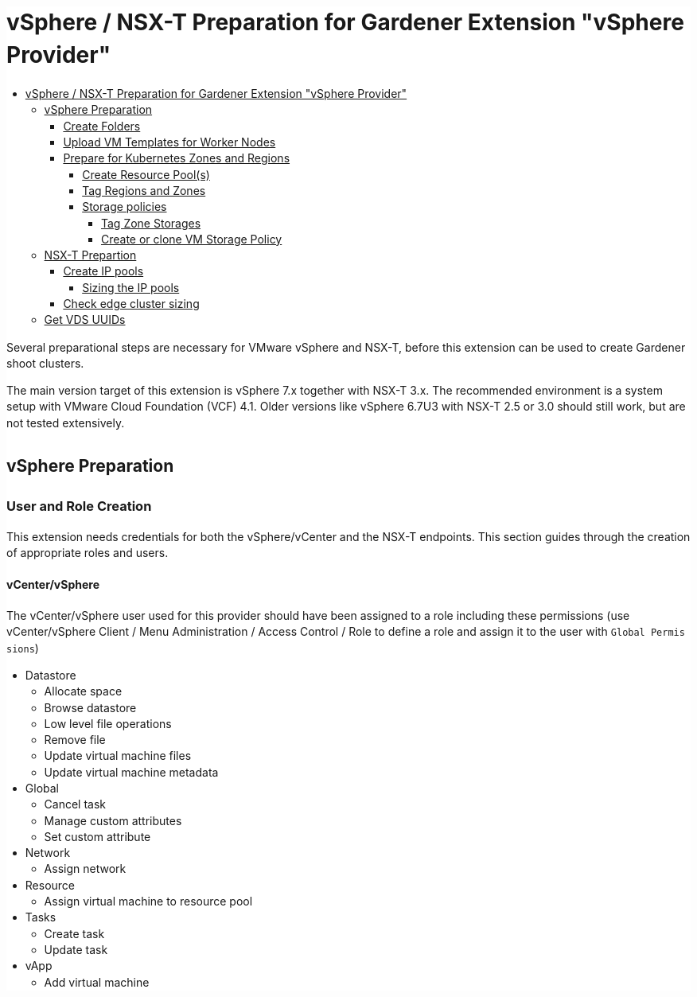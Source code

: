 # vSphere / NSX-T Preparation for Gardener Extension "vSphere Provider"

- [vSphere / NSX-T Preparation for Gardener Extension "vSphere Provider"](#vsphere--nsx-t-preparation-for-gardener-extension-vsphere-provider)
  - [vSphere Preparation](#vsphere-preparation)
    - [Create Folders](#create-folders)
    - [Upload VM Templates for Worker Nodes](#upload-vm-templates-for-worker-nodes)
    - [Prepare for Kubernetes Zones and Regions](#prepare-for-kubernetes-zones-and-regions)
      - [Create Resource Pool(s)](#create-resource-pools)
      - [Tag Regions and Zones](#tag-regions-and-zones)
      - [Storage policies](#storage-policies)
        - [Tag Zone Storages](#tag-zone-storages)
        - [Create or clone VM Storage Policy](#create-or-clone-vm-storage-policy)
  - [NSX-T Prepartion](#nsx-t-prepartion)
    - [Create IP pools](#create-ip-pools)
      - [Sizing the IP pools](#sizing-the-ip-pools)
    - [Check edge cluster sizing](#check-edge-cluster-sizing)
  - [Get VDS UUIDs](#get-vds-uuids)

Several preparational steps are necessary for VMware vSphere and NSX-T, before this extension can be used
to create Gardener shoot clusters.

The main version target of this extension is vSphere 7.x together with NSX-T 3.x.
The recommended environment is a system setup with VMware Cloud Foundation (VCF) 4.1.
Older versions like vSphere 6.7U3 with NSX-T 2.5 or 3.0 should still work, but are not tested extensively.

## vSphere Preparation

### User and Role Creation

This extension needs credentials for both the vSphere/vCenter and the NSX-T endpoints.
This section guides through the creation of appropriate roles and users.

#### vCenter/vSphere

The vCenter/vSphere user used for this provider should have been assigned to a role including these permissions
(use vCenter/vSphere Client / Menu Administration / Access Control / Role to define a role and assign it to the user
with `Global Permissions`)

* Datastore
    * Allocate space
    * Browse datastore
    * Low level file operations
    * Remove file
    * Update virtual machine files
    * Update virtual machine metadata
* Global
    * Cancel task
    * Manage custom attributes
    * Set custom attribute
* Network
    * Assign network
* Resource
    * Assign virtual machine to resource pool
* Tasks
    * Create task
    * Update task
* vApp
    * Add virtual machine